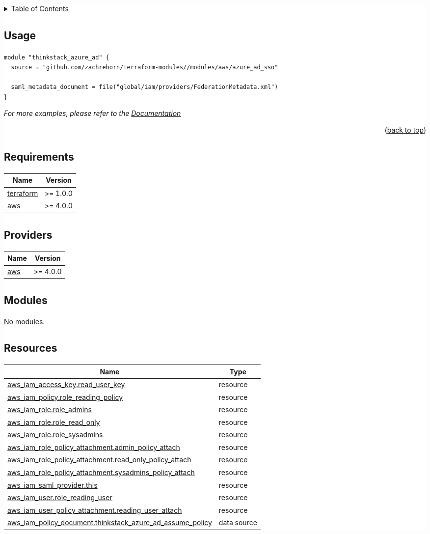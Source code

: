 

<details><summary>Table of Contents</summary></details>



## Usage

```
module "thinkstack_azure_ad" {
  source = "github.com/zachreborn/terraform-modules//modules/aws/azure_ad_sso"

  saml_metadata_document = file("global/iam/providers/FederationMetadata.xml")
}
```

_For more examples, please refer to the [Documentation](https://github.com/zachreborn/terraform-modules)_

<p align="right">(<a href="#readme-top">back to top</a>)</p>




## Requirements

| Name | Version |
|------|---------|
| <a name="requirement_terraform"></a> [terraform](#requirement\_terraform) | >= 1.0.0 |
| <a name="requirement_aws"></a> [aws](#requirement\_aws) | >= 4.0.0 |

## Providers

| Name | Version |
|------|---------|
| <a name="provider_aws"></a> [aws](#provider\_aws) | >= 4.0.0 |

## Modules

No modules.

## Resources

| Name | Type |
|------|------|
| [aws_iam_access_key.read_user_key](https://registry.terraform.io/providers/hashicorp/aws/latest/docs/resources/iam_access_key) | resource |
| [aws_iam_policy.role_reading_policy](https://registry.terraform.io/providers/hashicorp/aws/latest/docs/resources/iam_policy) | resource |
| [aws_iam_role.role_admins](https://registry.terraform.io/providers/hashicorp/aws/latest/docs/resources/iam_role) | resource |
| [aws_iam_role.role_read_only](https://registry.terraform.io/providers/hashicorp/aws/latest/docs/resources/iam_role) | resource |
| [aws_iam_role.role_sysadmins](https://registry.terraform.io/providers/hashicorp/aws/latest/docs/resources/iam_role) | resource |
| [aws_iam_role_policy_attachment.admin_policy_attach](https://registry.terraform.io/providers/hashicorp/aws/latest/docs/resources/iam_role_policy_attachment) | resource |
| [aws_iam_role_policy_attachment.read_only_policy_attach](https://registry.terraform.io/providers/hashicorp/aws/latest/docs/resources/iam_role_policy_attachment) | resource |
| [aws_iam_role_policy_attachment.sysadmins_policy_attach](https://registry.terraform.io/providers/hashicorp/aws/latest/docs/resources/iam_role_policy_attachment) | resource |
| [aws_iam_saml_provider.this](https://registry.terraform.io/providers/hashicorp/aws/latest/docs/resources/iam_saml_provider) | resource |
| [aws_iam_user.role_reading_user](https://registry.terraform.io/providers/hashicorp/aws/latest/docs/resources/iam_user) | resource |
| [aws_iam_user_policy_attachment.reading_user_attach](https://registry.terraform.io/providers/hashicorp/aws/latest/docs/resources/iam_user_policy_attachment) | resource |
| [aws_iam_policy_document.thinkstack_azure_ad_assume_policy](https://registry.terraform.io/providers/hashicorp/aws/latest/docs/data-sources/iam_policy_document) | data source |
